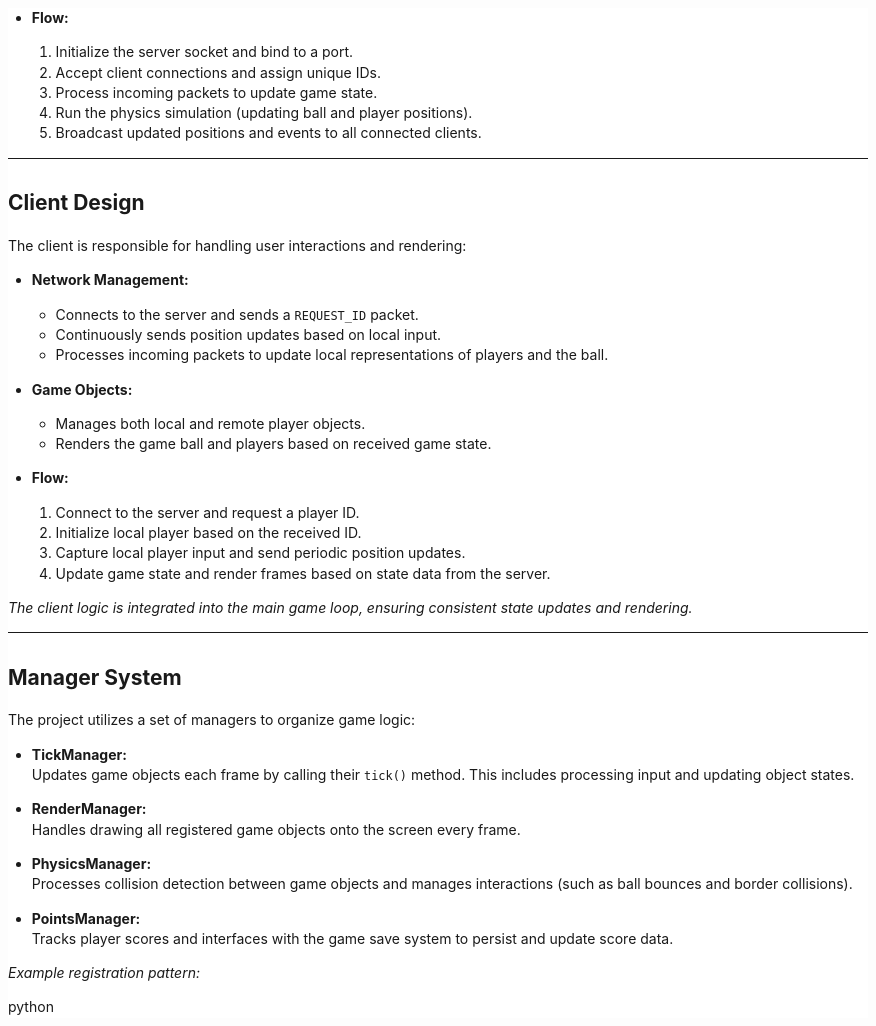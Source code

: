 -   **Flow:**

    1.  Initialize the server socket and bind to a port.
    2.  Accept client connections and assign unique IDs.
    3.  Process incoming packets to update game state.
    4.  Run the physics simulation (updating ball and player positions).
    5.  Broadcast updated positions and events to all connected clients.

* * * * *

Client Design
-------------

The client is responsible for handling user interactions and rendering:

-   **Network Management:**

    -   Connects to the server and sends a `REQUEST_ID` packet.
    -   Continuously sends position updates based on local input.
    -   Processes incoming packets to update local representations of players and the ball.
-   **Game Objects:**

    -   Manages both local and remote player objects.
    -   Renders the game ball and players based on received game state.
-   **Flow:**

    1.  Connect to the server and request a player ID.
    2.  Initialize local player based on the received ID.
    3.  Capture local player input and send periodic position updates.
    4.  Update game state and render frames based on state data from the server.

*The client logic is integrated into the main game loop, ensuring consistent state updates and rendering.*

* * * * *

Manager System
--------------

The project utilizes a set of managers to organize game logic:

-   **TickManager:**\
    Updates game objects each frame by calling their `tick()` method. This includes processing input and updating object states.

-   **RenderManager:**\
    Handles drawing all registered game objects onto the screen every frame.

-   **PhysicsManager:**\
    Processes collision detection between game objects and manages interactions (such as ball bounces and border collisions).

-   **PointsManager:**\
    Tracks player scores and interfaces with the game save system to persist and update score data.

*Example registration pattern:*

python
